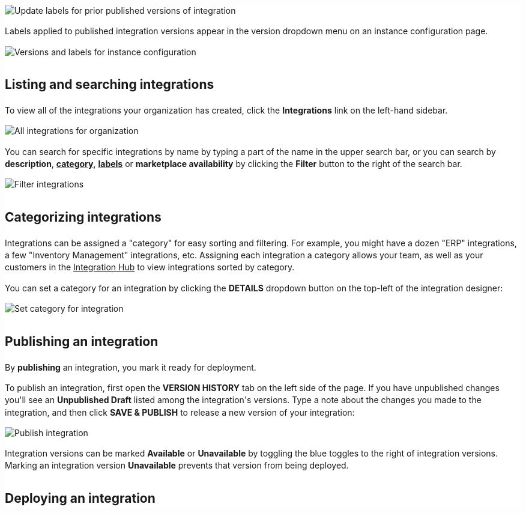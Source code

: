 ![Update labels for prior published versions of integration](/assets/label-versions.png)

Labels applied to published integration versions appear in the version dropdown menu on an instance configuration page.

![Versions and labels for instance configuration](/assets/label-versions-instance.png)

## Listing and searching integrations

To view all of the integrations your organization has created, click the **Integrations** link on the left-hand sidebar.

![All integrations for organization](/assets/list-integrations.png)

You can search for specific integrations by name by typing a part of the name in the upper search bar, or you can search by **description**, **[category](#categorizing-integrations)**, **[labels](#integration-labels)** or **marketplace availability** by clicking the **Filter** button to the right of the search bar.

![Filter integrations](/assets/search-integrations.png)

## Categorizing integrations

Integrations can be assigned a "category" for easy sorting and filtering.
For example, you might have a dozen "ERP" integrations, a few "Inventory Management" integrations, etc.
Assigning each integration a category allows your team, as well as your customers in the [Integration Hub](/docs/composer/integration-hub/integrations-hub) to view integrations sorted by category.

You can set a category for an integration by clicking the **DETAILS** dropdown button on the top-left of the integration designer:

![Set category for integration](/assets/edit-name-description.png)

## Publishing an integration

By **publishing** an integration, you mark it ready for deployment.

To publish an integration, first open the **VERSION HISTORY** tab on the left side of the page.
If you have unpublished changes you'll see an **Unpublished Draft** listed among the integration's versions.
Type a note about the changes you made to the integration, and then click **SAVE & PUBLISH** to release a new version of your integration:

![Publish integration](/assets/version-history.png)

Integration versions can be marked **Available** or **Unavailable** by toggling the blue toggles to the right of integration versions. Marking an integration version **Unavailable** prevents that version from being deployed.

## Deploying an integration
